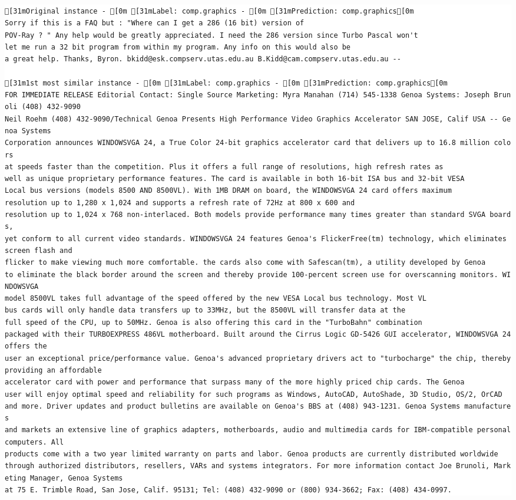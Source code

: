     [31mOriginal instance - [0m [31mLabel: comp.graphics - [0m [31mPrediction: comp.graphics[0m
    Sorry if this is a FAQ but : "Where can I get a 286 (16 bit) version of
    POV-Ray ? " Any help would be greatly appreciated. I need the 286 version since Turbo Pascal won't
    let me run a 32 bit program from within my program. Any info on this would also be
    a great help. Thanks, Byron. bkidd@esk.compserv.utas.edu.au B.Kidd@cam.compserv.utas.edu.au --
    
    [31m1st most similar instance - [0m [31mLabel: comp.graphics - [0m [31mPrediction: comp.graphics[0m
    FOR IMMEDIATE RELEASE Editorial Contact: Single Source Marketing: Myra Manahan (714) 545-1338 Genoa Systems: Joseph Brunoli (408) 432-9090
    Neil Roehm (408) 432-9090/Technical Genoa Presents High Performance Video Graphics Accelerator SAN JOSE, Calif USA -- Genoa Systems
    Corporation announces WINDOWSVGA 24, a True Color 24-bit graphics accelerator card that delivers up to 16.8 million colors
    at speeds faster than the competition. Plus it offers a full range of resolutions, high refresh rates as
    well as unique proprietary performance features. The card is available in both 16-bit ISA bus and 32-bit VESA
    Local bus versions (models 8500 AND 8500VL). With 1MB DRAM on board, the WINDOWSVGA 24 card offers maximum
    resolution up to 1,280 x 1,024 and supports a refresh rate of 72Hz at 800 x 600 and
    resolution up to 1,024 x 768 non-interlaced. Both models provide performance many times greater than standard SVGA boards,
    yet conform to all current video standards. WINDOWSVGA 24 features Genoa's FlickerFree(tm) technology, which eliminates screen flash and
    flicker to make viewing much more comfortable. the cards also come with Safescan(tm), a utility developed by Genoa
    to eliminate the black border around the screen and thereby provide 100-percent screen use for overscanning monitors. WINDOWSVGA
    model 8500VL takes full advantage of the speed offered by the new VESA Local bus technology. Most VL
    bus cards will only handle data transfers up to 33MHz, but the 8500VL will transfer data at the
    full speed of the CPU, up to 50MHz. Genoa is also offering this card in the "TurboBahn" combination
    packaged with their TURBOEXPRESS 486VL motherboard. Built around the Cirrus Logic GD-5426 GUI accelerator, WINDOWSVGA 24 offers the
    user an exceptional price/performance value. Genoa's advanced proprietary drivers act to "turbocharge" the chip, thereby providing an affordable
    accelerator card with power and performance that surpass many of the more highly priced chip cards. The Genoa
    user will enjoy optimal speed and reliability for such programs as Windows, AutoCAD, AutoShade, 3D Studio, OS/2, OrCAD
    and more. Driver updates and product bulletins are available on Genoa's BBS at (408) 943-1231. Genoa Systems manufactures
    and markets an extensive line of graphics adapters, motherboards, audio and multimedia cards for IBM-compatible personal computers. All
    products come with a two year limited warranty on parts and labor. Genoa products are currently distributed worldwide
    through authorized distributors, resellers, VARs and systems integrators. For more information contact Joe Brunoli, Marketing Manager, Genoa Systems
    at 75 E. Trimble Road, San Jose, Calif. 95131; Tel: (408) 432-9090 or (800) 934-3662; Fax: (408) 434-0997.
    
